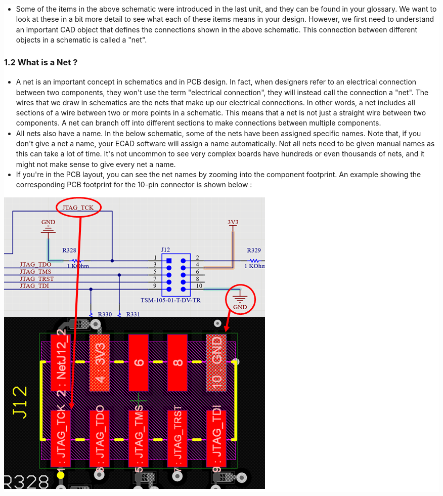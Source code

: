 - Some of the items in the above schematic were introduced in the last unit, and they can be found in your glossary. We want to look at these in a bit more detail to see what each of these items means in your design. However, we first need to understand an important CAD object that defines the connections shown in the above schematic. This connection between different objects in a schematic is called a "net".

### 1.2 What is a Net ? 
- A net is an important concept in schematics and in PCB design. In fact, when designers refer to an electrical connection between two components, they won't use the term "electrical connection", they will instead call the connection a "net". The wires that we draw in schematics are the nets that make up our electrical connections. In other words, a net includes all sections of a wire between two or more points in a schematic. This means that a net is not just a straight wire between two components. A net can branch off into different sections to make connections between multiple components.
- All nets also have a name. In the below schematic, some of the nets have been assigned specific names. Note that, if you don't give a net a name, your ECAD software will assign a name automatically. Not all nets need to be given manual names as this can take a lot of time. It's not uncommon to see very complex boards have hundreds or even thousands of nets, and it might not make sense to give every net a name. 
- If you're in the PCB layout, you can see the net names by zooming into the component footprint. An example showing the corresponding PCB footprint for the 10-pin connector is shown below :

![Net Names Example](../../../../../../Images/000016_Altium_NetNamesExample.png)
